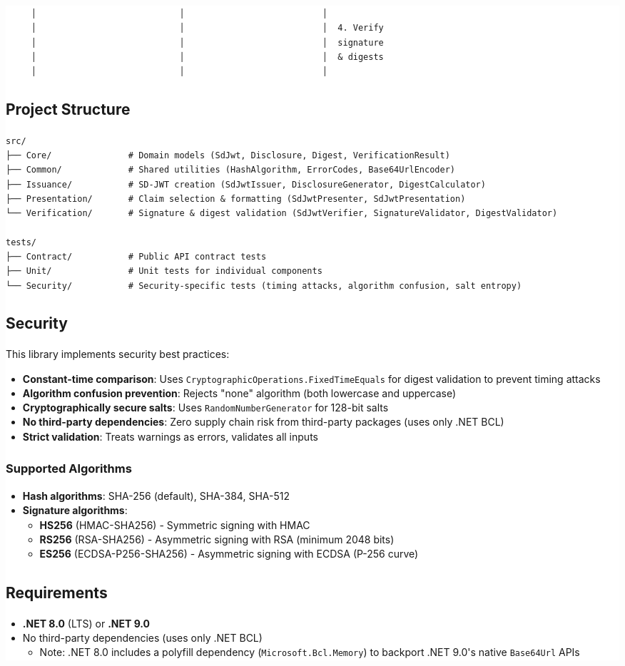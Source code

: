 ```
     │                            │                           │
     │                            │                           │  4. Verify
     │                            │                           │  signature
     │                            │                           │  & digests
     │                            │                           │
```

## Project Structure

```
src/
├── Core/               # Domain models (SdJwt, Disclosure, Digest, VerificationResult)
├── Common/             # Shared utilities (HashAlgorithm, ErrorCodes, Base64UrlEncoder)
├── Issuance/           # SD-JWT creation (SdJwtIssuer, DisclosureGenerator, DigestCalculator)
├── Presentation/       # Claim selection & formatting (SdJwtPresenter, SdJwtPresentation)
└── Verification/       # Signature & digest validation (SdJwtVerifier, SignatureValidator, DigestValidator)

tests/
├── Contract/           # Public API contract tests
├── Unit/               # Unit tests for individual components
└── Security/           # Security-specific tests (timing attacks, algorithm confusion, salt entropy)
```

## Security

This library implements security best practices:

- **Constant-time comparison**: Uses `CryptographicOperations.FixedTimeEquals` for digest validation to prevent timing attacks
- **Algorithm confusion prevention**: Rejects "none" algorithm (both lowercase and uppercase)
- **Cryptographically secure salts**: Uses `RandomNumberGenerator` for 128-bit salts
- **No third-party dependencies**: Zero supply chain risk from third-party packages (uses only .NET BCL)
- **Strict validation**: Treats warnings as errors, validates all inputs

### Supported Algorithms

- **Hash algorithms**: SHA-256 (default), SHA-384, SHA-512
- **Signature algorithms**:
  - **HS256** (HMAC-SHA256) - Symmetric signing with HMAC
  - **RS256** (RSA-SHA256) - Asymmetric signing with RSA (minimum 2048 bits)
  - **ES256** (ECDSA-P256-SHA256) - Asymmetric signing with ECDSA (P-256 curve)

## Requirements

- **.NET 8.0** (LTS) or **.NET 9.0**
- No third-party dependencies (uses only .NET BCL)
  - Note: .NET 8.0 includes a polyfill dependency (`Microsoft.Bcl.Memory`) to backport .NET 9.0's native `Base64Url` APIs
